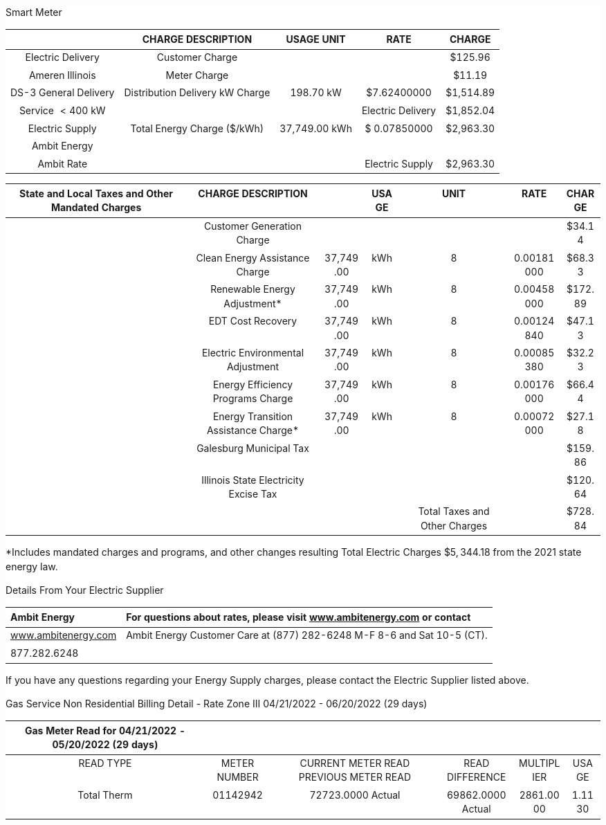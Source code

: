 Smart Meter

|  | CHARGE DESCRIPTION | USAGE UNIT | RATE | CHARGE |
| :--: | :--: | :--: | :--: | :--: |
| Electric Delivery | Customer Charge |  |  | \$125.96 |
| Ameren Illinois | Meter Charge |  |  | \$11.19 |
| DS-3 General Delivery | Distribution Delivery kW Charge | 198.70 kW | $\$ 7.62400000$ | \$1,514.89 |
| Service $<400 \mathrm{~kW}$ |  |  | Electric Delivery | \$1,852.04 |
| Electric Supply | Total Energy Charge (\$/kWh) | 37,749.00 kWh | \$ 0.07850000 | \$2,963.30 |
| Ambit Energy |  |  |  |  |
| Ambit Rate |  |  | Electric Supply | \$2,963.30 |

| State and Local Taxes and Other Mandated Charges | CHARGE DESCRIPTION |  | USAGE | UNIT | RATE | CHARGE |
| :--: | :--: | :--: | :--: | :--: | :--: | :--: |
|  | Customer Generation Charge |  |  |  |  | \$34.14 |
|  | Clean Energy Assistance Charge | 37,749.00 | kWh | 8 | 0.00181000 | \$68.33 |
|  | Renewable Energy Adjustment* | 37,749.00 | kWh | 8 | 0.00458000 | \$172.89 |
|  | EDT Cost Recovery | 37,749.00 | kWh | 8 | 0.00124840 | \$47.13 |
|  | Electric Environmental Adjustment | 37,749.00 | kWh | 8 | 0.00085380 | \$32.23 |
|  | Energy Efficiency Programs Charge | 37,749.00 | kWh | 8 | 0.00176000 | \$66.44 |
|  | Energy Transition Assistance Charge* | 37,749.00 | kWh | 8 | 0.00072000 | \$27.18 |
|  | Galesburg Municipal Tax |  |  |  |  | \$159.86 |
|  | Illinois State Electricity Excise Tax |  |  |  |  | \$120.64 |
|  |  |  |  | Total Taxes and Other Charges |  | \$728.84 |

*Includes mandated charges and programs, and other changes resulting
Total Electric Charges $\$ 5,344.18$ from the 2021 state energy law.

Details From Your Electric Supplier

| Ambit Energy | For questions about rates, please visit www.ambitenergy.com or contact |
| :-- | :-- |
| www.ambitenergy.com | Ambit Energy Customer Care at (877) 282-6248 M-F 8-6 and Sat 10-5 (CT). |
| 877.282.6248 |  |

If you have any questions regarding your Energy Supply charges, please contact the Electric Supplier listed above.

Gas Service Non Residential Billing Detail - Rate Zone III
04/21/2022 - 06/20/2022 (29 days)

| Gas Meter Read for 04/21/2022 - 05/20/2022 (29 days) |  |  |  |  |  |
| :--: | :--: | :--: | :--: | :--: | :--: |
| READ TYPE | METER NUMBER | CURRENT METER READ PREVIOUS METER READ | READ DIFFERENCE | MULTIPLIER | USAGE |
| Total Therm | 01142942 | 72723.0000 Actual | 69862.0000 Actual | 2861.0000 | 1.1130 |

